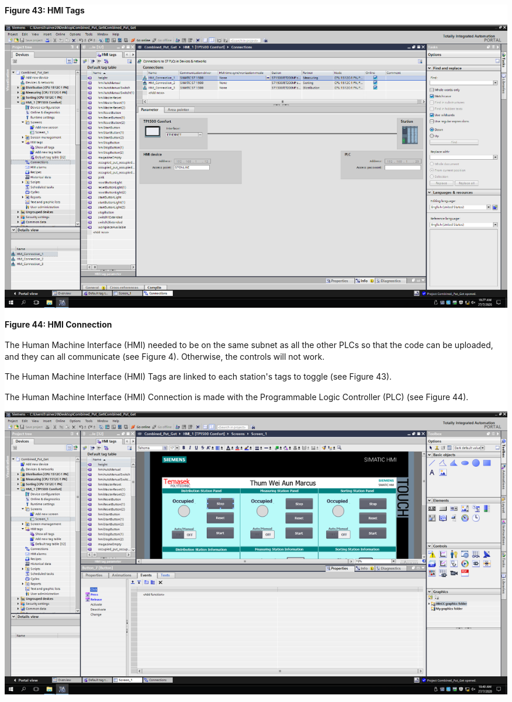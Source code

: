 **Figure 43: HMI Tags**

![](media/image055.png)

**Figure 44: HMI Connection**

The Human Machine Interface (HMI) needed to be on the same subnet as
all the other PLCs so that the code can be uploaded, and they can all
communicate (see Figure 4). Otherwise, the controls will not work.

The Human Machine Interface (HMI) Tags are linked to each station's
tags to toggle (see Figure 43).

The Human Machine Interface (HMI) Connection is made with the
Programmable Logic Controller (PLC) (see Figure 44).

![](media/image056.png)